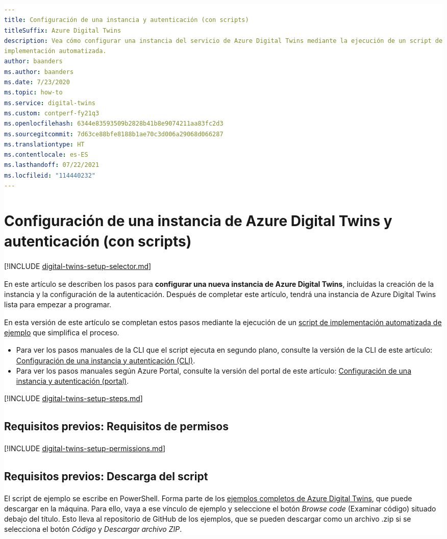 ```yaml
---
title: Configuración de una instancia y autenticación (con scripts)
titleSuffix: Azure Digital Twins
description: Vea cómo configurar una instancia del servicio de Azure Digital Twins mediante la ejecución de un script de implementación automatizada.
author: baanders
ms.author: baanders
ms.date: 7/23/2020
ms.topic: how-to
ms.service: digital-twins
ms.custom: contperf-fy21q3
ms.openlocfilehash: 6344e83593509b2828b41b8e9074211aa83fc2d3
ms.sourcegitcommit: 7d63ce88bfe8188b1ae70c3d006a29068d066287
ms.translationtype: HT
ms.contentlocale: es-ES
ms.lasthandoff: 07/22/2021
ms.locfileid: "114440232"
---
```

# <a name="set-up-an-azure-digital-twins-instance-and-authentication-scripted"></a>Configuración de una instancia de Azure Digital Twins y autenticación (con scripts)

[!INCLUDE [digital-twins-setup-selector.md](../../includes/digital-twins-setup-selector.md)]

En este artículo se describen los pasos para **configurar una nueva instancia de Azure Digital Twins**, incluidas la creación de la instancia y la configuración de la autenticación. Después de completar este artículo, tendrá una instancia de Azure Digital Twins lista para empezar a programar.

En esta versión de este artículo se completan estos pasos mediante la ejecución de un [script de implementación automatizada de ejemplo](/samples/azure-samples/digital-twins-samples/digital-twins-samples/) que simplifica el proceso. 
* Para ver los pasos manuales de la CLI que el script ejecuta en segundo plano, consulte la versión de la CLI de este artículo: [Configuración de una instancia y autenticación (CLI)](how-to-set-up-instance-cli.md).
* Para ver los pasos manuales según Azure Portal, consulte la versión del portal de este artículo: [Configuración de una instancia y autenticación (portal)](how-to-set-up-instance-portal.md).

[!INCLUDE [digital-twins-setup-steps.md](../../includes/digital-twins-setup-steps.md)]

## <a name="prerequisites-permission-requirements"></a>Requisitos previos: Requisitos de permisos
[!INCLUDE [digital-twins-setup-permissions.md](../../includes/digital-twins-setup-permissions.md)]

## <a name="prerequisites-download-the-script"></a>Requisitos previos: Descarga del script

El script de ejemplo se escribe en PowerShell. Forma parte de los [ejemplos completos de Azure Digital Twins](/samples/azure-samples/digital-twins-samples/digital-twins-samples/), que puede descargar en la máquina. Para ello, vaya a ese vínculo de ejemplo y seleccione el botón *Browse code* (Examinar código) situado debajo del título. Esto lleva al repositorio de GitHub de los ejemplos, que se pueden descargar como un archivo .zip si se selecciona el botón *Código* y *Descargar archivo ZIP*.
